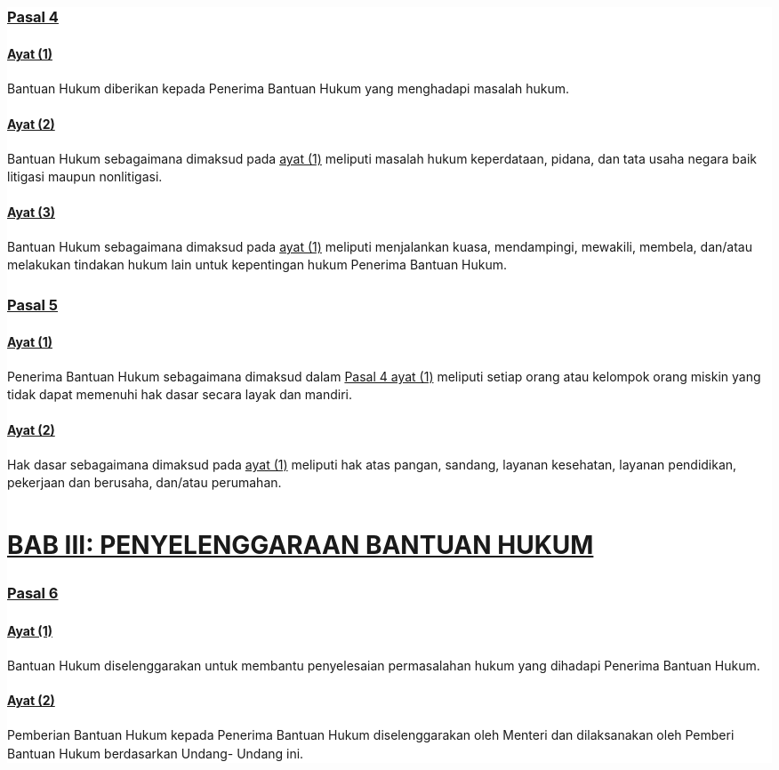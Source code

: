 ### [Pasal 4](http://example.org/legal/peraturan/uu/2011/16/pasal/0004)

#### [Ayat (1)](http://example.org/legal/peraturan/uu/2011/16/pasal/0004/versi/20111031/ayat/0001)
Bantuan Hukum diberikan kepada Penerima Bantuan Hukum yang menghadapi masalah hukum.

#### [Ayat (2)](http://example.org/legal/peraturan/uu/2011/16/pasal/0004/versi/20111031/ayat/0002)
Bantuan Hukum sebagaimana dimaksud pada [ayat (1)](http://example.org/legal/peraturan/uu/2011/16/pasal/0004/versi/20111031/ayat/0001) meliputi masalah hukum keperdataan, pidana, dan tata usaha negara baik litigasi maupun nonlitigasi.

#### [Ayat (3)](http://example.org/legal/peraturan/uu/2011/16/pasal/0004/versi/20111031/ayat/0003)
Bantuan Hukum sebagaimana dimaksud pada [ayat (1)](http://example.org/legal/peraturan/uu/2011/16/pasal/0004/versi/20111031/ayat/0001) meliputi menjalankan kuasa, mendampingi, mewakili, membela, dan/atau melakukan tindakan hukum lain untuk kepentingan hukum Penerima Bantuan Hukum.


### [Pasal 5](http://example.org/legal/peraturan/uu/2011/16/pasal/0005)

#### [Ayat (1)](http://example.org/legal/peraturan/uu/2011/16/pasal/0005/versi/20111031/ayat/0001)
Penerima Bantuan Hukum sebagaimana dimaksud dalam [Pasal 4 ayat (1)](http://example.org/legal/peraturan/uu/2011/16/pasal/0005/versi/20111031/ayat/0001) meliputi setiap orang atau kelompok orang miskin yang tidak dapat memenuhi hak dasar secara layak dan mandiri.

#### [Ayat (2)](http://example.org/legal/peraturan/uu/2011/16/pasal/0005/versi/20111031/ayat/0002)
Hak dasar sebagaimana dimaksud pada [ayat (1)](http://example.org/legal/peraturan/uu/2011/16/pasal/0005/versi/20111031/ayat/0001) meliputi hak atas pangan, sandang, layanan kesehatan, layanan pendidikan, pekerjaan dan berusaha, dan/atau perumahan.
 


# [BAB III: PENYELENGGARAAN BANTUAN HUKUM](http://example.org/legal/peraturan/uu/2011/16/bab/0003)

### [Pasal 6](http://example.org/legal/peraturan/uu/2011/16/pasal/0006)

#### [Ayat (1)](http://example.org/legal/peraturan/uu/2011/16/pasal/0006/versi/20111031/ayat/0001)
Bantuan Hukum diselenggarakan untuk membantu penyelesaian permasalahan hukum yang dihadapi Penerima Bantuan Hukum.

#### [Ayat (2)](http://example.org/legal/peraturan/uu/2011/16/pasal/0006/versi/20111031/ayat/0002)
Pemberian Bantuan Hukum kepada Penerima Bantuan Hukum diselenggarakan oleh Menteri dan dilaksanakan oleh Pemberi Bantuan Hukum berdasarkan Undang- Undang ini.
